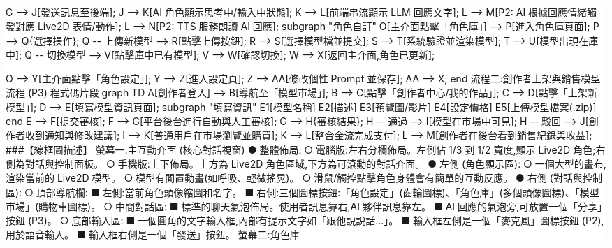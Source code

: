G --> J[發送訊息至後端];
J --> K[AI 角色顯示思考中/輸入中狀態];
K --> L[前端串流顯示 LLM 回應文字];
L --> M[P2: AI 根據回應情緒觸發對應 Live2D 表情/動作];
L --> N[P2: TTS 服務朗讀 AI 回應];
subgraph "角色自訂"
O[主介面點擊「角色庫」] --> P[進入角色庫頁面];
P --> Q{選擇操作};
Q -- 上傳新模型 --> R[點擊上傳按鈕];
R --> S[選擇模型檔並提交];
S --> T[系統驗證並渲染模型];
T --> U[模型出現在庫中];
Q -- 切換模型 --> V[點擊庫中已有模型];
V --> W[確認切換];
W --> X[返回主介面,角色已更新];

O --> Y[主介面點擊「角色設定」];
Y --> Z[進入設定頁];
Z --> AA[修改個性 Prompt 並保存];
AA --> X;
end
流程二:創作者上架與銷售模型流程 (P3)
程式碼片段
graph TD
A[創作者登入] --> B[導航至「模型市場」];
B --> C[點擊「創作者中心/我的作品」];
C --> D[點擊「上架新模型」];
D --> E[填寫模型資訊頁面];
subgraph "填寫資訊"
E1[模型名稱]
E2[描述]
E3[預覽圖/影片]
E4[設定價格]
E5[上傳模型檔案(.zip)]
end
E --> F[提交審核];
F --> G[平台後台進行自動與人工審核];
G --> H{審核結果};
H -- 通過 --> I[模型在市場中可見];
H -- 駁回 --> J[創作者收到通知與修改建議];
I --> K[普通用戶在市場瀏覽並購買];
K --> L[整合金流完成支付];
L --> M[創作者在後台看到銷售紀錄與收益];
###【線框圖描述】
螢幕一:主互動介面 (核心對話視窗)
● 整體佈局:
○ 電腦版:左右分欄佈局。左側佔 1/3 到 1/2 寬度,顯示 Live2D 角色;右側為對話與控制面板。
○ 手機版:上下佈局。上方為 Live2D 角色區域,下方為可滾動的對話介面。
● 左側 (角色顯示區):
○ 一個大型的畫布,渲染當前的 Live2D 模型。
○ 模型有閒置動畫(如呼吸、輕微搖晃)。
○ 滑鼠/觸控點擊角色身體會有簡單的互動反應。
● 右側 (對話與控制區):
○ 頂部導航欄:
■ 左側:當前角色頭像縮圖和名字。
■ 右側:三個圖標按鈕:「角色設定」(齒輪圖標)、「角色庫」(多個頭像圖標)、「模型市場」(購物車圖標)。
○ 中間對話區:
■ 標準的聊天氣泡佈局。使用者訊息靠右,AI 夥伴訊息靠左。
■ AI 回應的氣泡旁,可放置一個「分享」按鈕 (P3)。
○ 底部輸入區:
■ 一個圓角的文字輸入框,內部有提示文字如「跟他說說話...」。
■ 輸入框左側是一個「麥克風」圖標按鈕 (P2),用於語音輸入。
■ 輸入框右側是一個「發送」按鈕。
螢幕二:角色庫